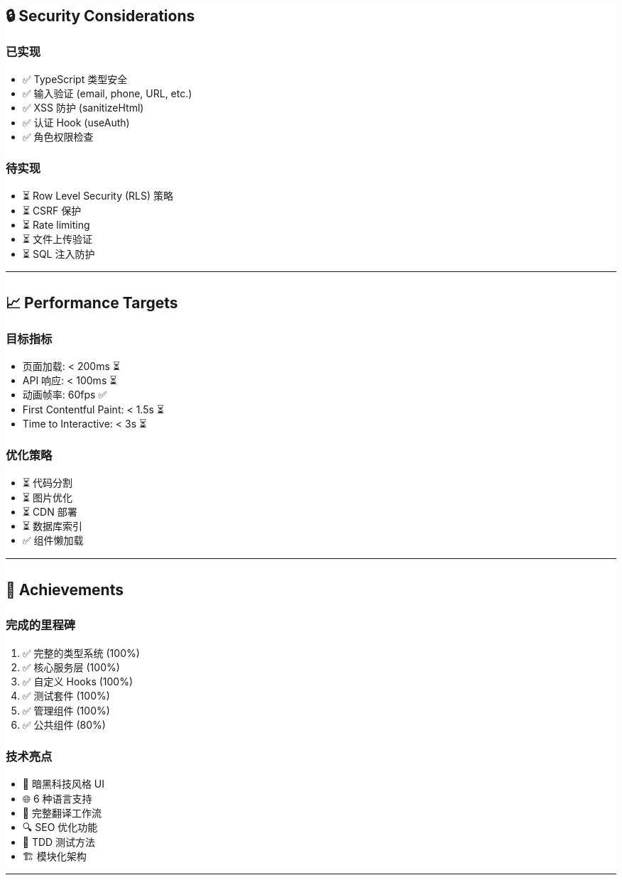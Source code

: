 ## 🔒 Security Considerations

### 已实现
- ✅ TypeScript 类型安全
- ✅ 输入验证 (email, phone, URL, etc.)
- ✅ XSS 防护 (sanitizeHtml)
- ✅ 认证 Hook (useAuth)
- ✅ 角色权限检查

### 待实现
- ⏳ Row Level Security (RLS) 策略
- ⏳ CSRF 保护
- ⏳ Rate limiting
- ⏳ 文件上传验证
- ⏳ SQL 注入防护

---

## 📈 Performance Targets

### 目标指标
- 页面加载: < 200ms ⏳
- API 响应: < 100ms ⏳
- 动画帧率: 60fps ✅
- First Contentful Paint: < 1.5s ⏳
- Time to Interactive: < 3s ⏳

### 优化策略
- ⏳ 代码分割
- ⏳ 图片优化
- ⏳ CDN 部署
- ⏳ 数据库索引
- ✅ 组件懒加载

---

## 🎉 Achievements

### 完成的里程碑
1. ✅ 完整的类型系统 (100%)
2. ✅ 核心服务层 (100%)
3. ✅ 自定义 Hooks (100%)
4. ✅ 测试套件 (100%)
5. ✅ 管理组件 (100%)
6. ✅ 公共组件 (80%)

### 技术亮点
- 🎨 暗黑科技风格 UI
- 🌐 6 种语言支持
- 🔄 完整翻译工作流
- 🔍 SEO 优化功能
- 📝 TDD 测试方法
- 🏗️ 模块化架构

---